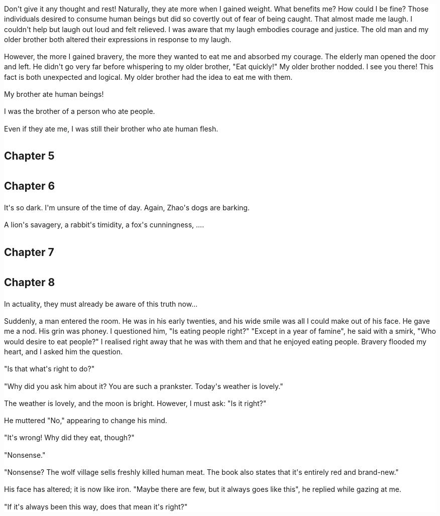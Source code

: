 Don't give it any thought and rest! Naturally, they ate more when I gained weight. What benefits me? How could I be fine? Those individuals desired to consume human beings but did so covertly out of fear of being caught. That almost made me laugh. I couldn't help but laugh out loud and felt relieved. I was aware that my laugh embodies courage and justice. The old man and my older brother both altered their expressions in response to my laugh.

However, the more I gained bravery, the more they wanted to eat me and absorbed my courage. The elderly man opened the door and left. He didn't go very far before whispering to my older brother, "Eat quickly!" My older brother nodded. I see you there! This fact is both unexpected and logical. My older brother had the idea to eat me with them.

My brother ate human beings!

I was the brother of a person who ate people.

Even if they ate me, I was still their brother who ate human flesh.

## Chapter 5

## Chapter 6

It's so dark. I'm unsure of the time of day. Again, Zhao's dogs are barking.

A lion's savagery, a rabbit's timidity, a fox's cunningness, ....

## Chapter 7

## Chapter 8

In actuality, they must already be aware of this truth now...

Suddenly, a man entered the room. He was in his early twenties, and his wide smile was all I could make out of his face. He gave me a nod. His grin was phoney. I questioned him, "Is eating people right?" "Except in a year of famine", he said with a smirk, "Who would desire to eat people?" I realised right away that he was with them and that he enjoyed eating people. Bravery flooded my heart, and I asked him the question.

"Is that what's right to do?"

"Why did you ask him about it? You are such a prankster. Today's weather is lovely."

The weather is lovely, and the moon is bright. However, I must ask: "Is it right?"

He muttered "No," appearing to change his mind.

"It's wrong! Why did they eat, though?"

"Nonsense."

"Nonsense? The wolf village sells freshly killed human meat. The book also states that it's entirely red and brand-new."

His face has altered; it is now like iron. "Maybe there are few, but it always goes like this", he replied while gazing at me.

"If it's always been this way, does that mean it's right?"
